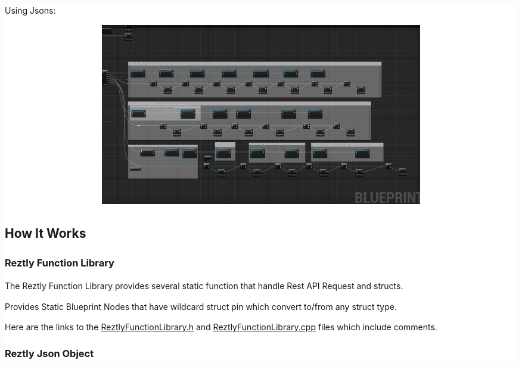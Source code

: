 Using Jsons:
<div align="center">
  <a href="https://github.com/MatthewDZane/Reztly/Images/UsingJsons.png">
    <img src="Images/UsingJsons.png" width="650" height="300">
  </a>
</div>




## How It Works

### Reztly Function Library

The Reztly Function Library provides several static function that handle Rest API Request and structs.

Provides Static Blueprint Nodes that have wildcard struct pin which convert to/from any struct type.

Here are the links to the 
[ReztlyFunctionLibrary.h](https://github.com/MatthewDZane/Reztly/blob/main/Source/Reztly/Public/ReztlyFunctionLibrary.h)
and 
[ReztlyFunctionLibrary.cpp](https://github.com/MatthewDZane/Reztly/blob/main/Source/Reztly/Private/ReztlyFunctionLibrary.cpp)
files which include comments.

### Reztly Json Object
